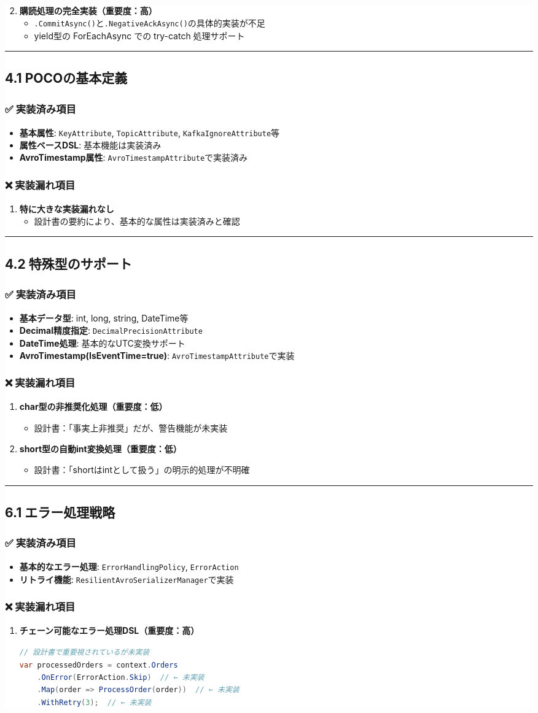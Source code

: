 2. **購読処理の完全実装（重要度：高）**
   - `.CommitAsync()`と`.NegativeAckAsync()`の具体的実装が不足
   - yield型の ForEachAsync での try-catch 処理サポート

---

## 4.1 POCOの基本定義

### ✅ 実装済み項目
- **基本属性**: `KeyAttribute`, `TopicAttribute`, `KafkaIgnoreAttribute`等
- **属性ベースDSL**: 基本機能は実装済み
- **AvroTimestamp属性**: `AvroTimestampAttribute`で実装済み

### ❌ 実装漏れ項目
1. **特に大きな実装漏れなし**
   - 設計書の要約により、基本的な属性は実装済みと確認

---

## 4.2 特殊型のサポート

### ✅ 実装済み項目
- **基本データ型**: int, long, string, DateTime等
- **Decimal精度指定**: `DecimalPrecisionAttribute`
- **DateTime処理**: 基本的なUTC変換サポート
- **AvroTimestamp(IsEventTime=true)**: `AvroTimestampAttribute`で実装

### ❌ 実装漏れ項目
1. **char型の非推奨化処理（重要度：低）**
   - 設計書：「事実上非推奨」だが、警告機能が未実装

2. **short型の自動int変換処理（重要度：低）**
   - 設計書：「shortはintとして扱う」の明示的処理が不明確

---

## 6.1 エラー処理戦略

### ✅ 実装済み項目
- **基本的なエラー処理**: `ErrorHandlingPolicy`, `ErrorAction`
- **リトライ機能**: `ResilientAvroSerializerManager`で実装

### ❌ 実装漏れ項目
1. **チェーン可能なエラー処理DSL（重要度：高）**
   ```csharp
   // 設計書で重要視されているが未実装
   var processedOrders = context.Orders
       .OnError(ErrorAction.Skip)  // ← 未実装
       .Map(order => ProcessOrder(order))  // ← 未実装
       .WithRetry(3);  // ← 未実装
   ```
